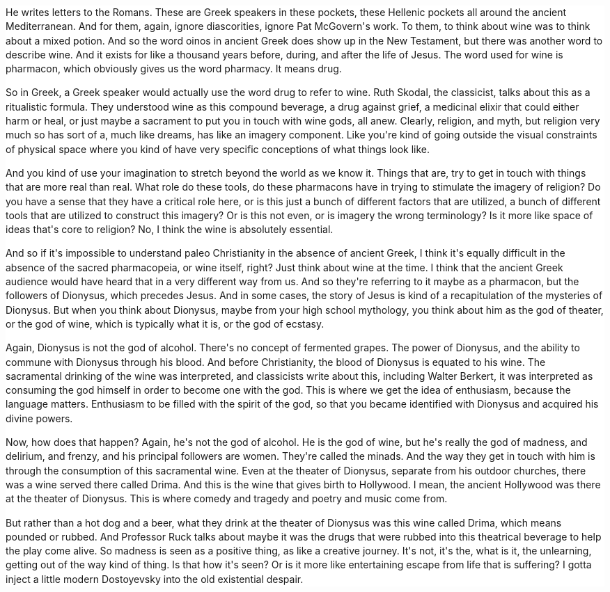 He writes letters to the Romans. These are Greek speakers in these pockets, these Hellenic pockets all around the ancient Mediterranean. And for them, again, ignore diascorities, ignore Pat McGovern's work. To them, to think about wine was to think about a mixed potion. And so the word oinos in ancient Greek does show up in the New Testament, but there was another word to describe wine. And it exists for like a thousand years before, during, and after the life of Jesus. The word used for wine is pharmacon, which obviously gives us the word pharmacy. It means drug.

So in Greek, a Greek speaker would actually use the word drug to refer to wine. Ruth Skodal, the classicist, talks about this as a ritualistic formula. They understood wine as this compound beverage, a drug against grief, a medicinal elixir that could either harm or heal, or just maybe a sacrament to put you in touch with wine gods, all anew. Clearly, religion, and myth, but religion very much so has sort of a, much like dreams, has like an imagery component. Like you're kind of going outside the visual constraints of physical space where you kind of have very specific conceptions of what things look like.

And you kind of use your imagination to stretch beyond the world as we know it. Things that are, try to get in touch with things that are more real than real. What role do these tools, do these pharmacons have in trying to stimulate the imagery of religion? Do you have a sense that they have a critical role here, or is this just a bunch of different factors that are utilized, a bunch of different tools that are utilized to construct this imagery? Or is this not even, or is imagery the wrong terminology? Is it more like space of ideas that's core to religion? No, I think the wine is absolutely essential.

And so if it's impossible to understand paleo Christianity in the absence of ancient Greek, I think it's equally difficult in the absence of the sacred pharmacopeia, or wine itself, right? Just think about wine at the time. I think that the ancient Greek audience would have heard that in a very different way from us. And so they're referring to it maybe as a pharmacon, but the followers of Dionysus, which precedes Jesus. And in some cases, the story of Jesus is kind of a recapitulation of the mysteries of Dionysus. But when you think about Dionysus, maybe from your high school mythology, you think about him as the god of theater, or the god of wine, which is typically what it is, or the god of ecstasy.

Again, Dionysus is not the god of alcohol. There's no concept of fermented grapes. The power of Dionysus, and the ability to commune with Dionysus through his blood. And before Christianity, the blood of Dionysus is equated to his wine. The sacramental drinking of the wine was interpreted, and classicists write about this, including Walter Berkert, it was interpreted as consuming the god himself in order to become one with the god. This is where we get the idea of enthusiasm, because the language matters. Enthusiasm to be filled with the spirit of the god, so that you became identified with Dionysus and acquired his divine powers.

Now, how does that happen? Again, he's not the god of alcohol. He is the god of wine, but he's really the god of madness, and delirium, and frenzy, and his principal followers are women. They're called the minads. And the way they get in touch with him is through the consumption of this sacramental wine. Even at the theater of Dionysus, separate from his outdoor churches, there was a wine served there called Drima. And this is the wine that gives birth to Hollywood. I mean, the ancient Hollywood was there at the theater of Dionysus. This is where comedy and tragedy and poetry and music come from.

But rather than a hot dog and a beer, what they drink at the theater of Dionysus was this wine called Drima, which means pounded or rubbed. And Professor Ruck talks about maybe it was the drugs that were rubbed into this theatrical beverage to help the play come alive. So madness is seen as a positive thing, as like a creative journey. It's not, it's the, what is it, the unlearning, getting out of the way kind of thing. Is that how it's seen? Or is it more like entertaining escape from life that is suffering? I gotta inject a little modern Dostoyevsky into the old existential despair.
